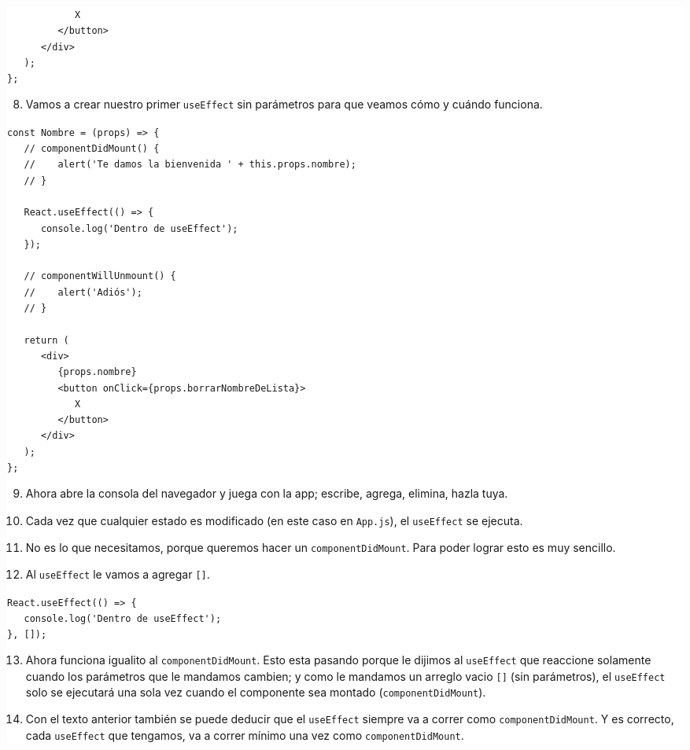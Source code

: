 ```
            X
         </button>
      </div>
   );
};
```

8. Vamos a crear nuestro primer `useEffect` sin parámetros para que veamos cómo y cuándo funciona.
```
const Nombre = (props) => {
   // componentDidMount() {
   //    alert('Te damos la bienvenida ' + this.props.nombre);
   // }

   React.useEffect(() => {
      console.log('Dentro de useEffect');
   });

   // componentWillUnmount() {
   //    alert('Adiós');
   // }

   return (
      <div>
         {props.nombre}
         <button onClick={props.borrarNombreDeLista}>
            X
         </button>
      </div>
   );
};
```

9. Ahora abre la consola del navegador y juega con la app; escribe, agrega, elimina, hazla tuya.

10. Cada vez que cualquier estado es modificado (en este caso en `App.js`), el `useEffect` se ejecuta.

11. No es lo que necesitamos, porque queremos hacer un `componentDidMount`. Para poder lograr esto es muy sencillo.

12. Al `useEffect` le vamos a agregar `[]`.
```
React.useEffect(() => {
   console.log('Dentro de useEffect');
}, []);
```

13. Ahora funciona igualito al `componentDidMount`. Esto esta pasando porque le dijimos al `useEffect` que reaccione solamente cuando los parámetros que le mandamos cambien; y como le mandamos un arreglo vacio `[]` (sin parámetros), el `useEffect` solo se ejecutará una sola vez cuando el componente sea montado (`componentDidMount`).

14. Con el texto anterior también se puede deducir que el `useEffect` siempre va a correr como `componentDidMount`. Y es correcto, cada `useEffect` que tengamos, va a correr mínimo una vez como `componentDidMount`.
